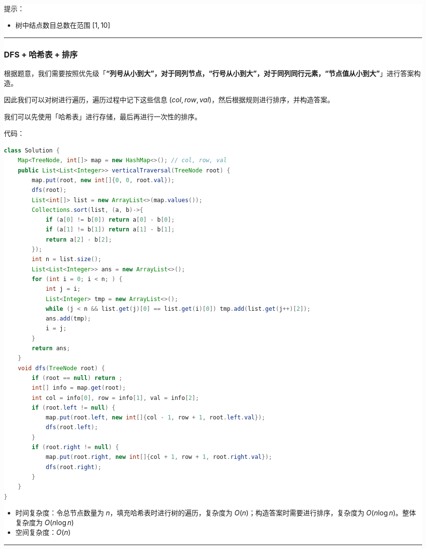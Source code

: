 提示：
* 树中结点数目总数在范围 $[1, 10]$

---

### DFS + 哈希表 + 排序

根据题意，我们需要按照优先级「**“列号从小到大”，对于同列节点，“行号从小到大”，对于同列同行元素，“节点值从小到大”**」进行答案构造。

因此我们可以对树进行遍历，遍历过程中记下这些信息 $(col, row, val)$，然后根据规则进行排序，并构造答案。

我们可以先使用「哈希表」进行存储，最后再进行一次性的排序。

代码：
```java
class Solution {
    Map<TreeNode, int[]> map = new HashMap<>(); // col, row, val
    public List<List<Integer>> verticalTraversal(TreeNode root) {
        map.put(root, new int[]{0, 0, root.val});
        dfs(root);
        List<int[]> list = new ArrayList<>(map.values());
        Collections.sort(list, (a, b)->{
            if (a[0] != b[0]) return a[0] - b[0];
            if (a[1] != b[1]) return a[1] - b[1];
            return a[2] - b[2];
        });
        int n = list.size();
        List<List<Integer>> ans = new ArrayList<>();
        for (int i = 0; i < n; ) {
            int j = i;
            List<Integer> tmp = new ArrayList<>();
            while (j < n && list.get(j)[0] == list.get(i)[0]) tmp.add(list.get(j++)[2]);
            ans.add(tmp);
            i = j;
        }
        return ans;
    }
    void dfs(TreeNode root) {
        if (root == null) return ;
        int[] info = map.get(root);
        int col = info[0], row = info[1], val = info[2];
        if (root.left != null) {
            map.put(root.left, new int[]{col - 1, row + 1, root.left.val});
            dfs(root.left);
        }
        if (root.right != null) {
            map.put(root.right, new int[]{col + 1, row + 1, root.right.val});
            dfs(root.right);
        }
    }
}
```
* 时间复杂度：令总节点数量为 $n$，填充哈希表时进行树的遍历，复杂度为 $O(n)$；构造答案时需要进行排序，复杂度为 $O(n\log{n})$。整体复杂度为 $O(n\log{n})$
* 空间复杂度：$O(n)$

---